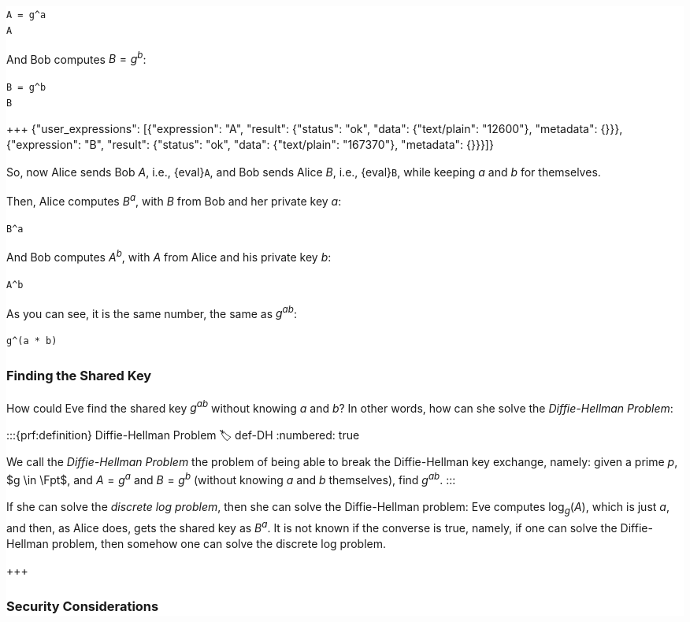 ```{code-cell} ipython3
A = g^a
A
```

And Bob computes $B = g^b$:

```{code-cell} ipython3
B = g^b
B
```

+++ {"user_expressions": [{"expression": "A", "result": {"status": "ok", "data": {"text/plain": "12600"}, "metadata": {}}}, {"expression": "B", "result": {"status": "ok", "data": {"text/plain": "167370"}, "metadata": {}}}]}

So, now Alice sends Bob $A$, i.e., {eval}`A`, and Bob sends Alice $B$, i.e., {eval}`B`, while keeping $a$ and $b$ for themselves.

Then, Alice computes $B^a$, with $B$ from Bob and her private key $a$:

```{code-cell} ipython3
B^a
```

And Bob computes $A^b$, with $A$ from Alice and his private key $b$:

```{code-cell} ipython3
A^b
```

As you can see, it is the same number, the same as $g^{ab}$:

```{code-cell} ipython3
g^(a * b)
```

### Finding the Shared Key

How could Eve find the shared key $g^{ab}$ without knowing $a$ and $b$?  In other words, how can she solve the *Diffie-Hellman Problem*:

:::{prf:definition} Diffie-Hellman Problem
:label: def-DH
:numbered: true

We call the *Diffie-Hellman Problem* the problem of being able to break the Diffie-Hellman key exchange, namely: given a prime $p$, $g \in \Fpt$, and $A=g^a$ and $B=g^b$ (without knowing $a$ and $b$ themselves), find $g^{ab}$.
:::


If she can solve the *discrete log problem*, then she can solve the Diffie-Hellman problem: Eve computes $\log_g(A)$, which is just $a$, and then, as Alice does, gets the shared key as $B^a$.  It is not known if the converse is true, namely, if one can solve the Diffie-Hellman problem, then somehow one can solve the discrete log problem.

+++

### Security Considerations
